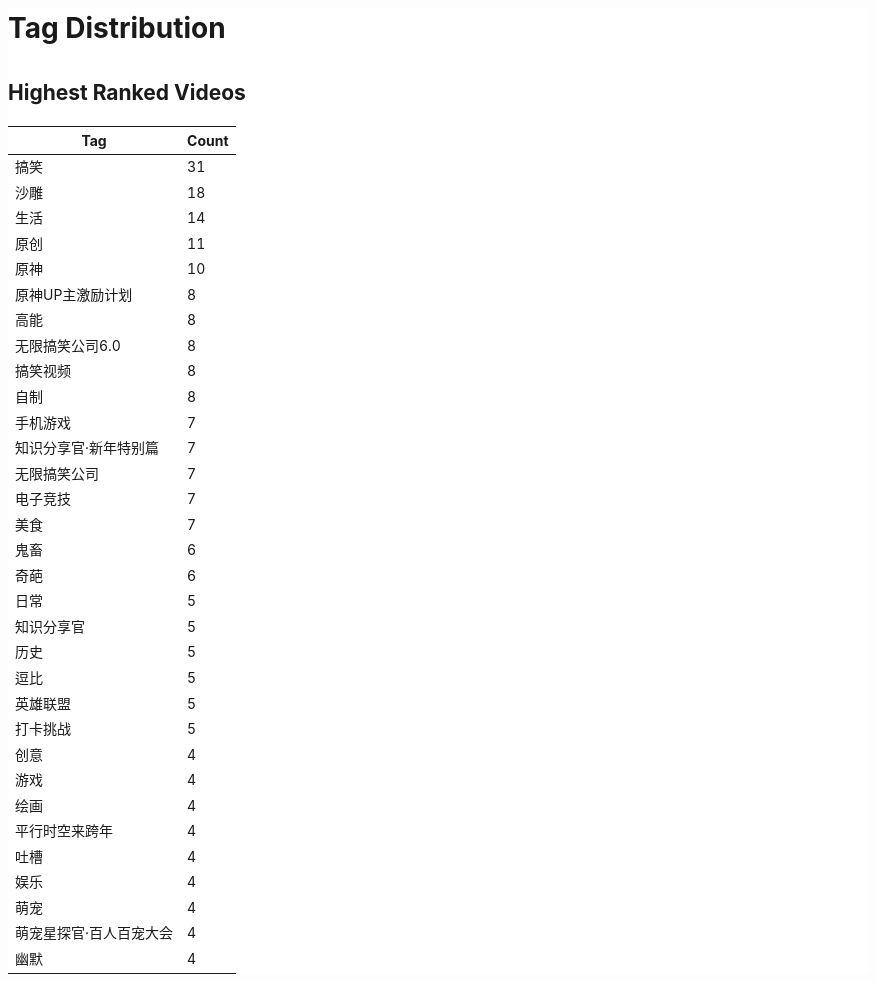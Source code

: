 
# Tag Distribution
## Highest Ranked Videos


| Tag | Count |
| --- | --- |
| 搞笑 | 31 |
| 沙雕 | 18 |
| 生活 | 14 |
| 原创 | 11 |
| 原神 | 10 |
| 原神UP主激励计划 | 8 |
| 高能 | 8 |
| 无限搞笑公司6.0 | 8 |
| 搞笑视频 | 8 |
| 自制 | 8 |
| 手机游戏 | 7 |
| 知识分享官·新年特别篇 | 7 |
| 无限搞笑公司 | 7 |
| 电子竞技 | 7 |
| 美食 | 7 |
| 鬼畜 | 6 |
| 奇葩 | 6 |
| 日常 | 5 |
| 知识分享官 | 5 |
| 历史 | 5 |
| 逗比 | 5 |
| 英雄联盟 | 5 |
| 打卡挑战 | 5 |
| 创意 | 4 |
| 游戏 | 4 |
| 绘画 | 4 |
| 平行时空来跨年 | 4 |
| 吐槽 | 4 |
| 娱乐 | 4 |
| 萌宠 | 4 |
| 萌宠星探官·百人百宠大会 | 4 |
| 幽默 | 4 |
